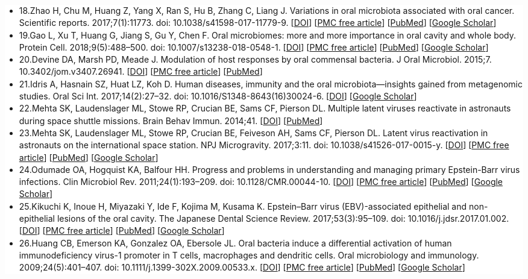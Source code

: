* 18.Zhao H, Chu M, Huang Z, Yang X, Ran S, Hu B, Zhang C, Liang J. Variations in oral microbiota associated with oral cancer. Scientific reports. 2017;7(1):11773. doi: 10.1038/s41598-017-11779-9. [[DOI](https://doi.org/10.1038/s41598-017-11779-9)] [[PMC free article](/articles/PMC5603520/)] [[PubMed](https://pubmed.ncbi.nlm.nih.gov/28924229/)] [[Google Scholar](https://scholar.google.com/scholar_lookup?journal=Scientific%20reports&title=Variations%20in%20oral%20microbiota%20associated%20with%20oral%20cancer&author=H%20Zhao&author=M%20Chu&author=Z%20Huang&author=X%20Yang&author=S%20Ran&volume=7&issue=1&publication_year=2017&pages=11773&pmid=28924229&doi=10.1038/s41598-017-11779-9&)]
* 19.Gao L, Xu T, Huang G, Jiang S, Gu Y, Chen F. Oral microbiomes: more and more importance in oral cavity and whole body. Protein Cell. 2018;9(5):488–500. doi: 10.1007/s13238-018-0548-1. [[DOI](https://doi.org/10.1007/s13238-018-0548-1)] [[PMC free article](/articles/PMC5960472/)] [[PubMed](https://pubmed.ncbi.nlm.nih.gov/29736705/)] [[Google Scholar](https://scholar.google.com/scholar_lookup?journal=Protein%20Cell&title=Oral%20microbiomes:%20more%20and%20more%20importance%20in%20oral%20cavity%20and%20whole%20body&author=L%20Gao&author=T%20Xu&author=G%20Huang&author=S%20Jiang&author=Y%20Gu&volume=9&issue=5&publication_year=2018&pages=488-500&pmid=29736705&doi=10.1007/s13238-018-0548-1&)]
* 20.Devine DA, Marsh PD, Meade J. Modulation of host responses by oral commensal bacteria. J Oral Microbiol. 2015;7. 10.3402/jom.v3407.26941. [[DOI](https://doi.org/10.3402/jom.v7.26941)] [[PMC free article](/articles/PMC4320998/)] [[PubMed](https://pubmed.ncbi.nlm.nih.gov/25661061/)]
* 21.Idris A, Hasnain SZ, Huat LZ, Koh D. Human diseases, immunity and the oral microbiota—insights gained from metagenomic studies. Oral Sci Int. 2017;14(2):27–32. doi: 10.1016/S1348-8643(16)30024-6. [[DOI](https://doi.org/10.1016/S1348-8643%2816%2930024-6)] [[Google Scholar](https://scholar.google.com/scholar_lookup?journal=Oral%20Sci%20Int&title=Human%20diseases,%20immunity%20and%20the%20oral%20microbiota%E2%80%94insights%20gained%20from%20metagenomic%20studies&author=A%20Idris&author=SZ%20Hasnain&author=LZ%20Huat&author=D%20Koh&volume=14&issue=2&publication_year=2017&pages=27-32&doi=10.1016/S1348-8643(16)30024-6&)]
* 22.Mehta SK, Laudenslager ML, Stowe RP, Crucian BE, Sams CF, Pierson DL. Multiple latent viruses reactivate in astronauts during space shuttle missions. Brain Behav Immun. 2014;41. [[DOI](https://doi.org/10.1016/j.bbi.2014.05.014)] [[PubMed](https://pubmed.ncbi.nlm.nih.gov/24886968/)]
* 23.Mehta SK, Laudenslager ML, Stowe RP, Crucian BE, Feiveson AH, Sams CF, Pierson DL. Latent virus reactivation in astronauts on the international space station. NPJ Microgravity. 2017;3:11. doi: 10.1038/s41526-017-0015-y. [[DOI](https://doi.org/10.1038/s41526-017-0015-y)] [[PMC free article](/articles/PMC5445581/)] [[PubMed](https://pubmed.ncbi.nlm.nih.gov/28649633/)] [[Google Scholar](https://scholar.google.com/scholar_lookup?journal=NPJ%20Microgravity&title=Latent%20virus%20reactivation%20in%20astronauts%20on%20the%20international%20space%20station&author=SK%20Mehta&author=ML%20Laudenslager&author=RP%20Stowe&author=BE%20Crucian&author=AH%20Feiveson&volume=3&publication_year=2017&pages=11&pmid=28649633&doi=10.1038/s41526-017-0015-y&)]
* 24.Odumade OA, Hogquist KA, Balfour HH. Progress and problems in understanding and managing primary Epstein-Barr virus infections. Clin Microbiol Rev. 2011;24(1):193–209. doi: 10.1128/CMR.00044-10. [[DOI](https://doi.org/10.1128/CMR.00044-10)] [[PMC free article](/articles/PMC3021204/)] [[PubMed](https://pubmed.ncbi.nlm.nih.gov/21233512/)] [[Google Scholar](https://scholar.google.com/scholar_lookup?journal=Clin%20Microbiol%20Rev&title=Progress%20and%20problems%20in%20understanding%20and%20managing%20primary%20Epstein-Barr%20virus%20infections&author=OA%20Odumade&author=KA%20Hogquist&author=HH%20Balfour&volume=24&issue=1&publication_year=2011&pages=193-209&pmid=21233512&doi=10.1128/CMR.00044-10&)]
* 25.Kikuchi K, Inoue H, Miyazaki Y, Ide F, Kojima M, Kusama K. Epstein–Barr virus (EBV)-associated epithelial and non-epithelial lesions of the oral cavity. The Japanese Dental Science Review. 2017;53(3):95–109. doi: 10.1016/j.jdsr.2017.01.002. [[DOI](https://doi.org/10.1016/j.jdsr.2017.01.002)] [[PMC free article](/articles/PMC5501733/)] [[PubMed](https://pubmed.ncbi.nlm.nih.gov/28725300/)] [[Google Scholar](https://scholar.google.com/scholar_lookup?journal=The%20Japanese%20Dental%20Science%20Review&title=Epstein%E2%80%93Barr%20virus%20(EBV)-associated%20epithelial%20and%20non-epithelial%20lesions%20of%20the%20oral%20cavity&author=K%20Kikuchi&author=H%20Inoue&author=Y%20Miyazaki&author=F%20Ide&author=M%20Kojima&volume=53&issue=3&publication_year=2017&pages=95-109&pmid=28725300&doi=10.1016/j.jdsr.2017.01.002&)]
* 26.Huang CB, Emerson KA, Gonzalez OA, Ebersole JL. Oral bacteria induce a differential activation of human immunodeficiency virus-1 promoter in T cells, macrophages and dendritic cells. Oral microbiology and immunology. 2009;24(5):401–407. doi: 10.1111/j.1399-302X.2009.00533.x. [[DOI](https://doi.org/10.1111/j.1399-302X.2009.00533.x)] [[PMC free article](/articles/PMC4131714/)] [[PubMed](https://pubmed.ncbi.nlm.nih.gov/19702954/)] [[Google Scholar](https://scholar.google.com/scholar_lookup?journal=Oral%20microbiology%20and%20immunology&title=Oral%20bacteria%20induce%20a%20differential%20activation%20of%20human%20immunodeficiency%20virus-1%20promoter%20in%20T%20cells,%20macrophages%20and%20dendritic%20cells&author=CB%20Huang&author=KA%20Emerson&author=OA%20Gonzalez&author=JL%20Ebersole&volume=24&issue=5&publication_year=2009&pages=401-407&pmid=19702954&doi=10.1111/j.1399-302X.2009.00533.x&)]